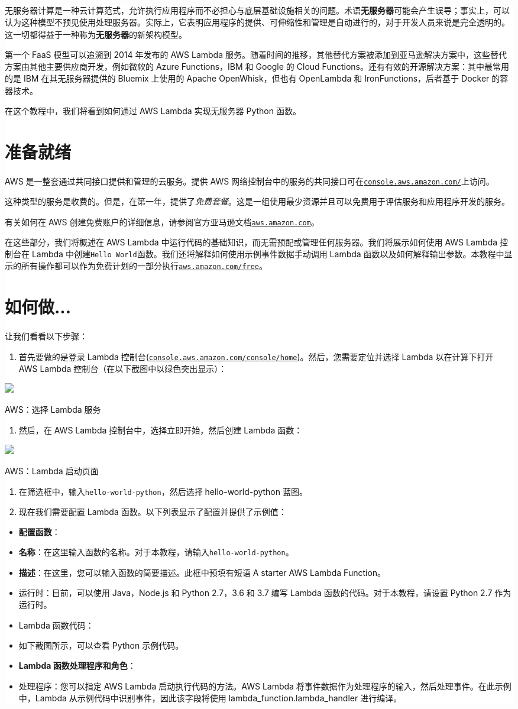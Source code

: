 无服务器计算是一种云计算范式，允许执行应用程序而不必担心与底层基础设施相关的问题。术语**无服务器**可能会产生误导；事实上，可以认为这种模型不预见使用处理服务器。实际上，它表明应用程序的提供、可伸缩性和管理是自动进行的，对于开发人员来说是完全透明的。这一切都得益于一种称为**无服务器**的新架构模型。

第一个 FaaS 模型可以追溯到 2014 年发布的 AWS Lambda 服务。随着时间的推移，其他替代方案被添加到亚马逊解决方案中，这些替代方案由其他主要供应商开发，例如微软的 Azure Functions，IBM 和 Google 的 Cloud Functions。还有有效的开源解决方案：其中最常用的是 IBM 在其无服务器提供的 Bluemix 上使用的 Apache OpenWhisk，但也有 OpenLambda 和 IronFunctions，后者基于 Docker 的容器技术。

在这个教程中，我们将看到如何通过 AWS Lambda 实现无服务器 Python 函数。

# 准备就绪

AWS 是一整套通过共同接口提供和管理的云服务。提供 AWS 网络控制台中的服务的共同接口可在[`console.aws.amazon.com/`](https://console.aws.amazon.com/)上访问。

这种类型的服务是收费的。但是，在第一年，提供了*免费套餐*。这是一组使用最少资源并且可以免费用于评估服务和应用程序开发的服务。

有关如何在 AWS 创建免费账户的详细信息，请参阅官方亚马逊文档[`aws.amazon.com`](https://aws.amazon.com/)。

在这些部分，我们将概述在 AWS Lambda 中运行代码的基础知识，而无需预配或管理任何服务器。我们将展示如何使用 AWS Lambda 控制台在 Lambda 中创建`Hello World`函数。我们还将解释如何使用示例事件数据手动调用 Lambda 函数以及如何解释输出参数。本教程中显示的所有操作都可以作为免费计划的一部分执行[`aws.amazon.com/free`](https://aws.amazon.com/free)。

# 如何做...

让我们看看以下步骤：

1.  首先要做的是登录 Lambda 控制台([`console.aws.amazon.com/console/home`](https://console.aws.amazon.com/console/home))。然后，您需要定位并选择 Lambda 以在计算下打开 AWS Lambda 控制台（在以下截图中以绿色突出显示）：

![](img/e9d3929c-8fd7-49e4-ad1f-2f8a4f35040c.png)

AWS：选择 Lambda 服务

1.  然后，在 AWS Lambda 控制台中，选择立即开始，然后创建 Lambda 函数：

![](img/320f0ad3-408b-4960-9122-c930eb52b466.png)

AWS：Lambda 启动页面

1.  在筛选框中，输入`hello-world-python`，然后选择 hello-world-python 蓝图。

1.  现在我们需要配置 Lambda 函数。以下列表显示了配置并提供了示例值：

+   **配置函数**：

+   **名称**：在这里输入函数的名称。对于本教程，请输入`hello-world-python`。

+   **描述**：在这里，您可以输入函数的简要描述。此框中预填有短语 A starter AWS Lambda Function。

+   运行时：目前，可以使用 Java，Node.js 和 Python 2.7，3.6 和 3.7 编写 Lambda 函数的代码。对于本教程，请设置 Python 2.7 作为运行时。

+   Lambda 函数代码：

+   如下截图所示，可以查看 Python 示例代码。

+   **Lambda 函数处理程序和角色**：

+   处理程序：您可以指定 AWS Lambda 启动执行代码的方法。AWS Lambda 将事件数据作为处理程序的输入，然后处理事件。在此示例中，Lambda 从示例代码中识别事件，因此该字段将使用 lambda_function.lambda_handler 进行编译。
